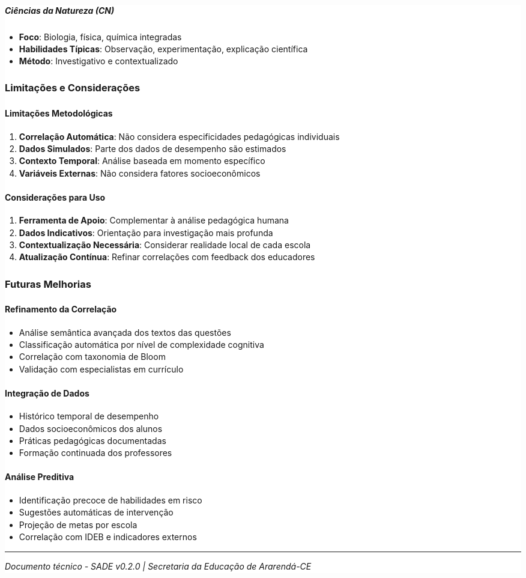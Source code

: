 ##### Ciências da Natureza (CN)
- **Foco**: Biologia, física, química integradas
- **Habilidades Típicas**: Observação, experimentação, explicação científica
- **Método**: Investigativo e contextualizado

### Limitações e Considerações

#### **Limitações Metodológicas**
1. **Correlação Automática**: Não considera especificidades pedagógicas individuais
2. **Dados Simulados**: Parte dos dados de desempenho são estimados
3. **Contexto Temporal**: Análise baseada em momento específico
4. **Variáveis Externas**: Não considera fatores socioeconômicos

#### **Considerações para Uso**
1. **Ferramenta de Apoio**: Complementar à análise pedagógica humana
2. **Dados Indicativos**: Orientação para investigação mais profunda
3. **Contextualização Necessária**: Considerar realidade local de cada escola
4. **Atualização Contínua**: Refinar correlações com feedback dos educadores

### Futuras Melhorias

#### **Refinamento da Correlação**
- Análise semântica avançada dos textos das questões
- Classificação automática por nível de complexidade cognitiva
- Correlação com taxonomia de Bloom
- Validação com especialistas em currículo

#### **Integração de Dados**
- Histórico temporal de desempenho
- Dados socioeconômicos dos alunos
- Práticas pedagógicas documentadas
- Formação continuada dos professores

#### **Análise Preditiva**
- Identificação precoce de habilidades em risco
- Sugestões automáticas de intervenção
- Projeção de metas por escola
- Correlação com IDEB e indicadores externos

---

*Documento técnico - SADE v0.2.0 | Secretaria da Educação de Ararendá-CE*
